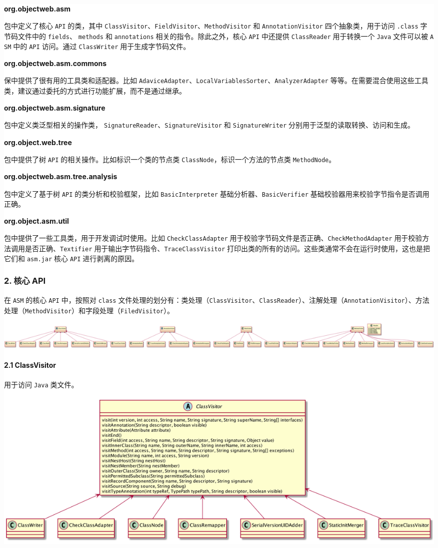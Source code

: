 **org.objectweb.asm**

包中定义了核心 `API` 的类，其中 `ClassVisitor`、`FieldVisitor`、`MethodVisitor` 和 `AnnotationVisitor` 四个抽象类，用于访问 `.class` 字节码文件中的 `fields`、 `methods` 和 `annotations` 相关的指令。除此之外，核心 `API` 中还提供 `ClassReader` 用于转换一个 `Java` 文件可以被 `ASM` 中的 `API` 访问。通过 `ClassWriter` 用于生成字节码文件。

**org.objectweb.asm.commons**

保中提供了很有用的工具类和适配器。比如 `AdaviceAdapter`、`LocalVariablesSorter`、`AnalyzerAdapter` 等等。在需要混合使用这些工具类，建议通过委托的方式进行功能扩展，而不是通过继承。

**org.objectweb.asm.signature**

包中定义类泛型相关的操作类， `SignatureReader`、`SignatureVisitor` 和 `SignatureWriter` 分别用于泛型的读取转换、访问和生成。

**org.object.web.tree**

包中提供了树 `API` 的相关操作。比如标识一个类的节点类 `ClassNode`，标识一个方法的节点类 `MethodNode`。

**org.objectweb.asm.tree.analysis**

包中定义了基于树 `API` 的类分析和校验框架，比如 `BasicInterpreter` 基础分析器、`BasicVerifier` 基础校验器用来校验字节指令是否调用正确。

**org.object.asm.util**

包中提供了一些工具类，用于开发调试时使用。比如 `CheckClassAdapter` 用于校验字节码文件是否正确、`CheckMethodAdapter` 用于校验方法调用是否正确、`Textifier` 用于输出字节码指令、`TraceClassVisitor` 打印出类的所有的访问。这些类通常不会在运行时使用，这也是把它们和 `asm.jar` 核心 `API` 进行剥离的原因。

### 2. 核心 API

在 `ASM` 的核心 `API` 中，按照对 `class` 文件处理的划分有：类处理（`ClassVisitor`、`ClassReader`）、注解处理（`AnnotationVisitor`）、方法处理（`MethodVisitor`）和字段处理（`FiledVisitor`）。

![CoreAPI](CoreAPI.png)

#### 2.1 ClassVisitor

用于访问 `Java` 类文件。

![ClassVisitor](ClassVisitor.png)
